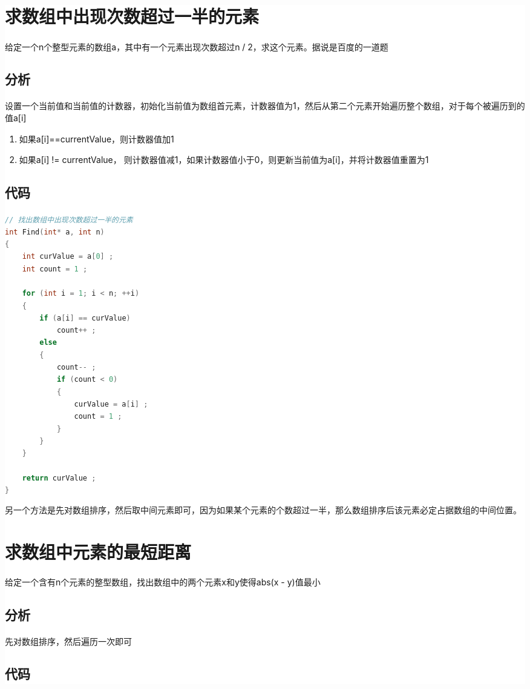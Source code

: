 # 求数组中出现次数超过一半的元素
给定一个n个整型元素的数组a，其中有一个元素出现次数超过n / 2，求这个元素。据说是百度的一道题

## 分析
设置一个当前值和当前值的计数器，初始化当前值为数组首元素，计数器值为1，然后从第二个元素开始遍历整个数组，对于每个被遍历到的值a[i]

1. 如果a[i]==currentValue，则计数器值加1

2. 如果a[i] != currentValue， 则计数器值减1，如果计数器值小于0，则更新当前值为a[i]，并将计数器值重置为1

## 代码

```c
// 找出数组中出现次数超过一半的元素
int Find(int* a, int n)
{
    int curValue = a[0] ;
    int count = 1 ;

    for (int i = 1; i < n; ++i)
    {
        if (a[i] == curValue)
            count++ ;
        else
        {
            count-- ;
            if (count < 0)
            {
                curValue = a[i] ;
                count = 1 ;
            }
        }
    }

    return curValue ;
}
```

另一个方法是先对数组排序，然后取中间元素即可，因为如果某个元素的个数超过一半，那么数组排序后该元素必定占据数组的中间位置。

# 求数组中元素的最短距离
给定一个含有n个元素的整型数组，找出数组中的两个元素x和y使得abs(x - y)值最小

## 分析
先对数组排序，然后遍历一次即可

## 代码
